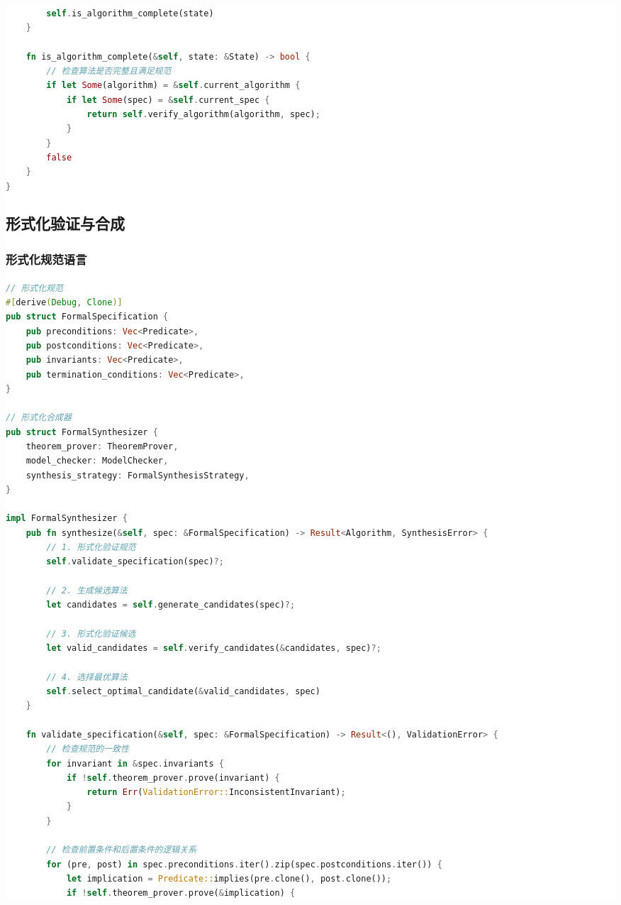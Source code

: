 ```rust
        self.is_algorithm_complete(state)
    }
    
    fn is_algorithm_complete(&self, state: &State) -> bool {
        // 检查算法是否完整且满足规范
        if let Some(algorithm) = &self.current_algorithm {
            if let Some(spec) = &self.current_spec {
                return self.verify_algorithm(algorithm, spec);
            }
        }
        false
    }
}
```

## 形式化验证与合成

### 形式化规范语言

```rust
// 形式化规范
#[derive(Debug, Clone)]
pub struct FormalSpecification {
    pub preconditions: Vec<Predicate>,
    pub postconditions: Vec<Predicate>,
    pub invariants: Vec<Predicate>,
    pub termination_conditions: Vec<Predicate>,
}

// 形式化合成器
pub struct FormalSynthesizer {
    theorem_prover: TheoremProver,
    model_checker: ModelChecker,
    synthesis_strategy: FormalSynthesisStrategy,
}

impl FormalSynthesizer {
    pub fn synthesize(&self, spec: &FormalSpecification) -> Result<Algorithm, SynthesisError> {
        // 1. 形式化验证规范
        self.validate_specification(spec)?;
        
        // 2. 生成候选算法
        let candidates = self.generate_candidates(spec)?;
        
        // 3. 形式化验证候选
        let valid_candidates = self.verify_candidates(&candidates, spec)?;
        
        // 4. 选择最优算法
        self.select_optimal_candidate(&valid_candidates, spec)
    }
    
    fn validate_specification(&self, spec: &FormalSpecification) -> Result<(), ValidationError> {
        // 检查规范的一致性
        for invariant in &spec.invariants {
            if !self.theorem_prover.prove(invariant) {
                return Err(ValidationError::InconsistentInvariant);
            }
        }
        
        // 检查前置条件和后置条件的逻辑关系
        for (pre, post) in spec.preconditions.iter().zip(spec.postconditions.iter()) {
            let implication = Predicate::implies(pre.clone(), post.clone());
            if !self.theorem_prover.prove(&implication) {
```